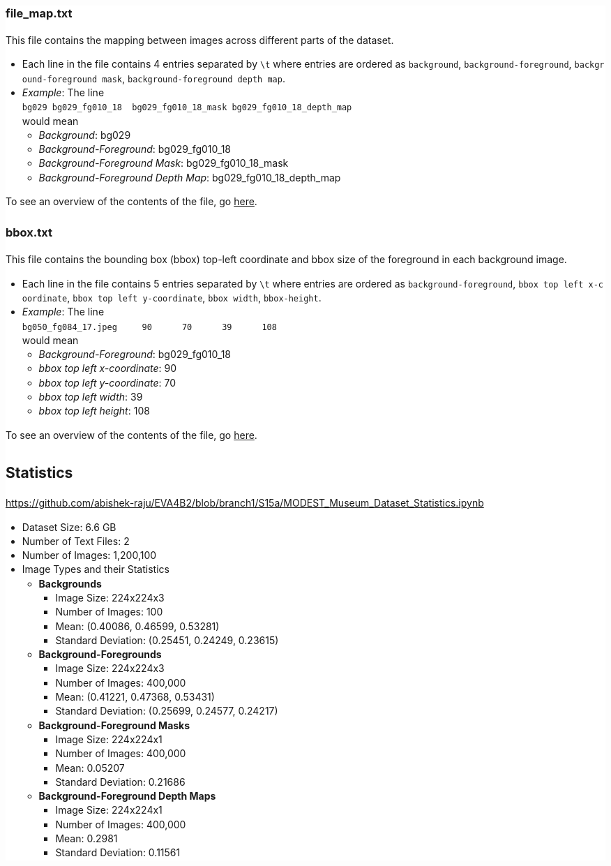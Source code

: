 ### file_map.txt

This file contains the mapping between images across different parts of the dataset.

- Each line in the file contains 4 entries separated by `\t` where entries are ordered as `background`, `background-foreground`, `background-foreground mask`, `background-foreground depth map`.
- *Example*: The line  
  `bg029 bg029_fg010_18  bg029_fg010_18_mask bg029_fg010_18_depth_map`  
  would mean
  - *Background*: bg029
  - *Background-Foreground*: bg029_fg010_18
  - *Background-Foreground Mask*: bg029_fg010_18_mask
  - *Background-Foreground Depth Map*: bg029_fg010_18_depth_map

To see an overview of the contents of the file, go [here](#dump-file-relations).

### bbox.txt

This file contains the bounding box (bbox) top-left coordinate and bbox size of the foreground in each background image.

- Each line in the file contains 5 entries separated by `\t` where entries are ordered as `background-foreground`, `bbox top left x-coordinate`, `bbox top left y-coordinate`, `bbox width`, `bbox-height`.
- *Example*: The line  
  `bg050_fg084_17.jpeg     90      70      39      108`  
  would mean
  - *Background-Foreground*: bg029_fg010_18
  - *bbox top left x-coordinate*: 90
  - *bbox top left y-coordinate*: 70
  - *bbox top left width*: 39
  - *bbox top left height*: 108

To see an overview of the contents of the file, go [here](#dump-bounding-box-data).

## Statistics

https://github.com/abishek-raju/EVA4B2/blob/branch1/S15a/MODEST_Museum_Dataset_Statistics.ipynb

- Dataset Size: 6.6 GB
- Number of Text Files: 2
- Number of Images: 1,200,100
- Image Types and their Statistics
  - **Backgrounds**
    - Image Size: 224x224x3
    - Number of Images: 100
    - Mean: (0.40086, 0.46599, 0.53281)
    - Standard Deviation: (0.25451, 0.24249, 0.23615)
  - **Background-Foregrounds**
    - Image Size: 224x224x3
    - Number of Images: 400,000
    - Mean: (0.41221, 0.47368, 0.53431)
    - Standard Deviation: (0.25699, 0.24577, 0.24217)
  - **Background-Foreground Masks**
    - Image Size: 224x224x1
    - Number of Images: 400,000
    - Mean: 0.05207
    - Standard Deviation: 0.21686
  - **Background-Foreground Depth Maps**
    - Image Size: 224x224x1
    - Number of Images: 400,000
    - Mean: 0.2981
    - Standard Deviation: 0.11561
